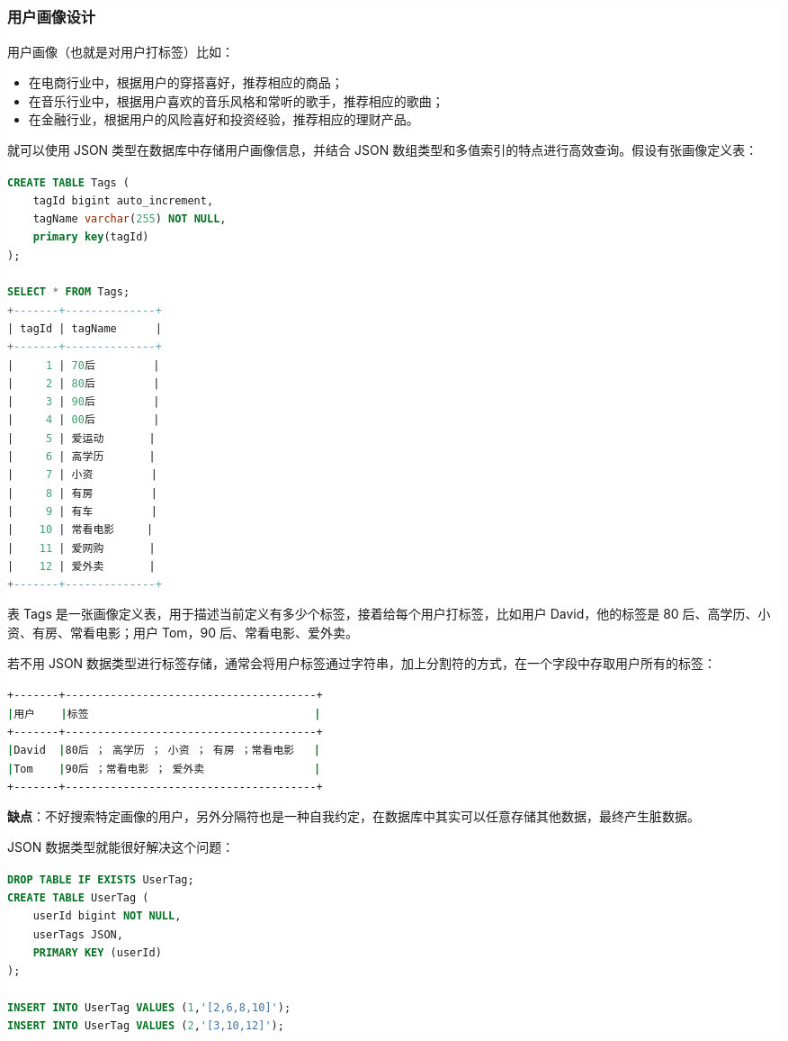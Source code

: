 ### 用户画像设计

用户画像（也就是对用户打标签）比如：

- 在电商行业中，根据用户的穿搭喜好，推荐相应的商品；
- 在音乐行业中，根据用户喜欢的音乐风格和常听的歌手，推荐相应的歌曲；
- 在金融行业，根据用户的风险喜好和投资经验，推荐相应的理财产品。

就可以使用 JSON 类型在数据库中存储用户画像信息，并结合 JSON 数组类型和多值索引的特点进行高效查询。假设有张画像定义表：

```sql
CREATE TABLE Tags (
    tagId bigint auto_increment,
    tagName varchar(255) NOT NULL,
    primary key(tagId)
);

SELECT * FROM Tags;
+-------+--------------+
| tagId | tagName      |
+-------+--------------+
|     1 | 70后         |
|     2 | 80后         |
|     3 | 90后         |
|     4 | 00后         |
|     5 | 爱运动       |
|     6 | 高学历       |
|     7 | 小资         |
|     8 | 有房         |
|     9 | 有车         |
|    10 | 常看电影     |
|    11 | 爱网购       |
|    12 | 爱外卖       |
+-------+--------------+
```

表 Tags 是一张画像定义表，用于描述当前定义有多少个标签，接着给每个用户打标签，比如用户 David，他的标签是 80 后、高学历、小资、有房、常看电影；用户 Tom，90 后、常看电影、爱外卖。

若不用 JSON 数据类型进行标签存储，通常会将用户标签通过字符串，加上分割符的方式，在一个字段中存取用户所有的标签：

```bash
+-------+---------------------------------------+
|用户    |标签                                   |
+-------+---------------------------------------+
|David  |80后 ； 高学历 ； 小资 ； 有房 ；常看电影   |
|Tom    |90后 ；常看电影 ； 爱外卖                 |
+-------+---------------------------------------+
```

**缺点**：不好搜索特定画像的用户，另外分隔符也是一种自我约定，在数据库中其实可以任意存储其他数据，最终产生脏数据。

JSON 数据类型就能很好解决这个问题：

```sql
DROP TABLE IF EXISTS UserTag;
CREATE TABLE UserTag (
    userId bigint NOT NULL,
    userTags JSON,
    PRIMARY KEY (userId)
);

INSERT INTO UserTag VALUES (1,'[2,6,8,10]');
INSERT INTO UserTag VALUES (2,'[3,10,12]');
```
